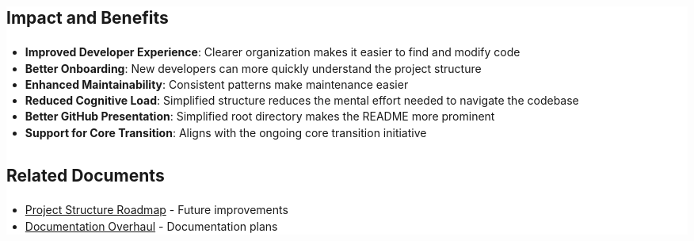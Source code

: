 ## Impact and Benefits

- **Improved Developer Experience**: Clearer organization makes it easier to find and modify code
- **Better Onboarding**: New developers can more quickly understand the project structure
- **Enhanced Maintainability**: Consistent patterns make maintenance easier
- **Reduced Cognitive Load**: Simplified structure reduces the mental effort needed to navigate the codebase
- **Better GitHub Presentation**: Simplified root directory makes the README more prominent
- **Support for Core Transition**: Aligns with the ongoing core transition initiative 

## Related Documents
- [Project Structure Roadmap](./11_project_structure_future_improvements.md) - Future improvements
- [Documentation Overhaul](../12_document_overhaul.md) - Documentation plans

